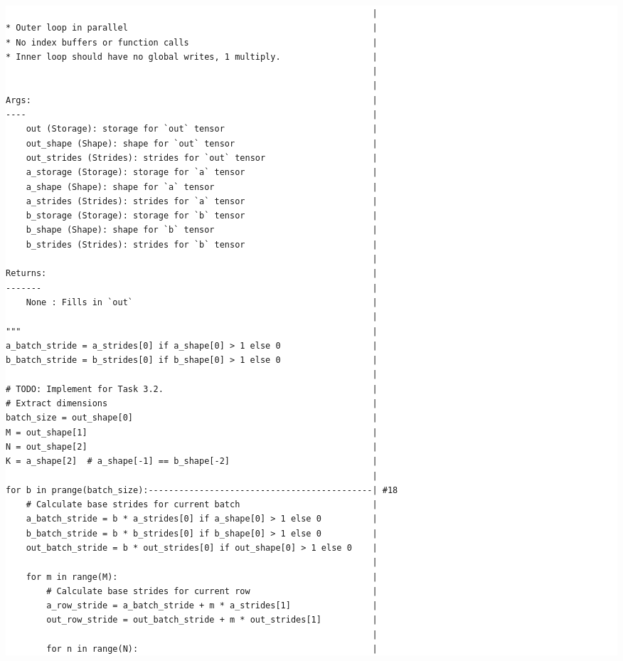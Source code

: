                                                                             | 
    * Outer loop in parallel                                                | 
    * No index buffers or function calls                                    | 
    * Inner loop should have no global writes, 1 multiply.                  | 
                                                                            | 
                                                                            | 
    Args:                                                                   | 
    ----                                                                    | 
        out (Storage): storage for `out` tensor                             | 
        out_shape (Shape): shape for `out` tensor                           | 
        out_strides (Strides): strides for `out` tensor                     | 
        a_storage (Storage): storage for `a` tensor                         | 
        a_shape (Shape): shape for `a` tensor                               | 
        a_strides (Strides): strides for `a` tensor                         | 
        b_storage (Storage): storage for `b` tensor                         | 
        b_shape (Shape): shape for `b` tensor                               | 
        b_strides (Strides): strides for `b` tensor                         | 
                                                                            | 
    Returns:                                                                | 
    -------                                                                 | 
        None : Fills in `out`                                               | 
                                                                            | 
    """                                                                     | 
    a_batch_stride = a_strides[0] if a_shape[0] > 1 else 0                  | 
    b_batch_stride = b_strides[0] if b_shape[0] > 1 else 0                  | 
                                                                            | 
    # TODO: Implement for Task 3.2.                                         | 
    # Extract dimensions                                                    | 
    batch_size = out_shape[0]                                               | 
    M = out_shape[1]                                                        | 
    N = out_shape[2]                                                        | 
    K = a_shape[2]  # a_shape[-1] == b_shape[-2]                            | 
                                                                            | 
    for b in prange(batch_size):--------------------------------------------| #18
        # Calculate base strides for current batch                          | 
        a_batch_stride = b * a_strides[0] if a_shape[0] > 1 else 0          | 
        b_batch_stride = b * b_strides[0] if b_shape[0] > 1 else 0          | 
        out_batch_stride = b * out_strides[0] if out_shape[0] > 1 else 0    | 
                                                                            | 
        for m in range(M):                                                  | 
            # Calculate base strides for current row                        | 
            a_row_stride = a_batch_stride + m * a_strides[1]                | 
            out_row_stride = out_batch_stride + m * out_strides[1]          | 
                                                                            | 
            for n in range(N):                                              | 